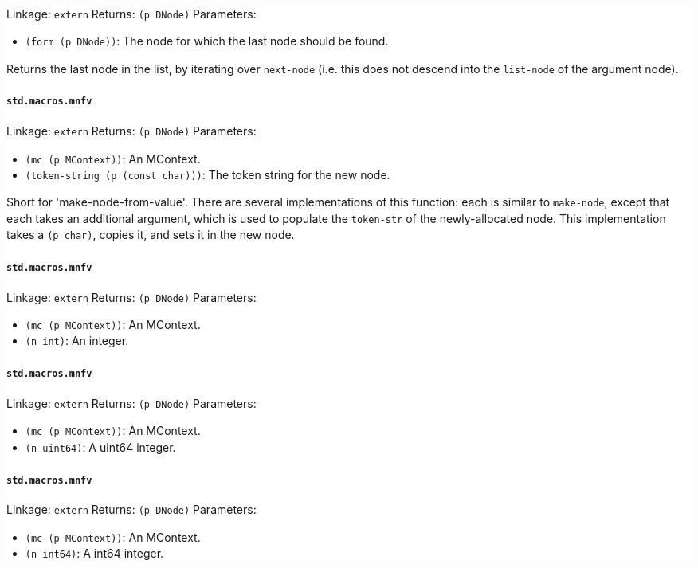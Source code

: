 Linkage: `extern`
Returns: `(p DNode)`
Parameters:

  * `(form (p DNode))`: The node for which the last node should be found.


Returns the last node in the list, by iterating over `next-node`
(i.e. this does not descend into the `list-node` of the argument
node).


#### `std.macros.mnfv`

Linkage: `extern`
Returns: `(p DNode)`
Parameters:

  * `(mc (p MContext))`: An MContext.
  * `(token-string (p (const char)))`: The token string for the new node.


Short for 'make-node-from-value'. There are several implementations of
this function: each is similar to `make-node`, except that each takes
an additional argument, which is used to populate the `token-str` of
the newly-allocated node. This implementation takes a `(p char)`,
copies it, and sets it in the new node.


#### `std.macros.mnfv`

Linkage: `extern`
Returns: `(p DNode)`
Parameters:

  * `(mc (p MContext))`: An MContext.
  * `(n int)`: An integer.



#### `std.macros.mnfv`

Linkage: `extern`
Returns: `(p DNode)`
Parameters:

  * `(mc (p MContext))`: An MContext.
  * `(n uint64)`: A uint64 integer.



#### `std.macros.mnfv`

Linkage: `extern`
Returns: `(p DNode)`
Parameters:

  * `(mc (p MContext))`: An MContext.
  * `(n int64)`: A int64 integer.
